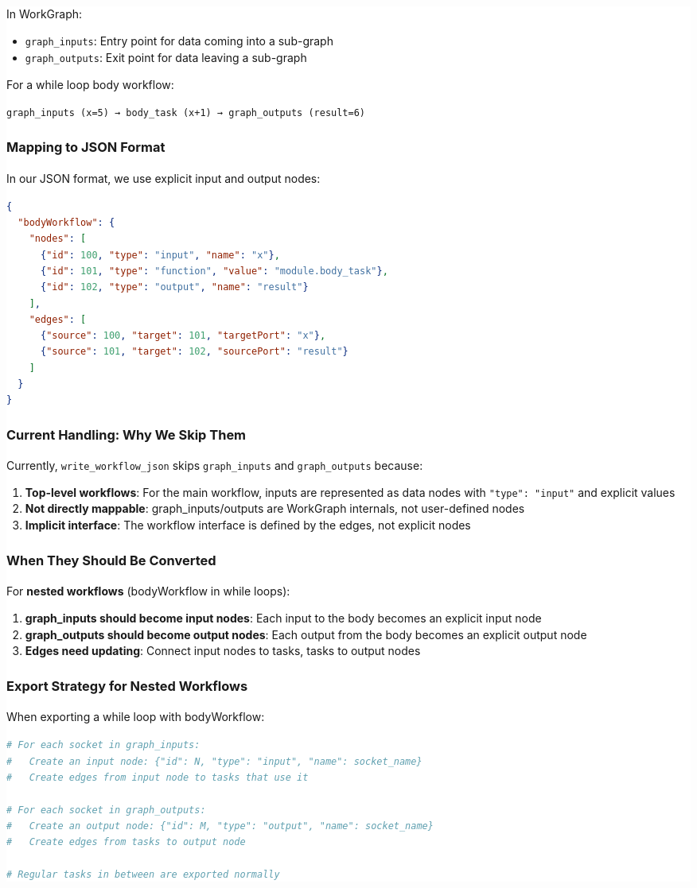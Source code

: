 In WorkGraph:
- `graph_inputs`: Entry point for data coming into a sub-graph
- `graph_outputs`: Exit point for data leaving a sub-graph

For a while loop body workflow:
```
graph_inputs (x=5) → body_task (x+1) → graph_outputs (result=6)
```

### Mapping to JSON Format

In our JSON format, we use explicit input and output nodes:

```json
{
  "bodyWorkflow": {
    "nodes": [
      {"id": 100, "type": "input", "name": "x"},
      {"id": 101, "type": "function", "value": "module.body_task"},
      {"id": 102, "type": "output", "name": "result"}
    ],
    "edges": [
      {"source": 100, "target": 101, "targetPort": "x"},
      {"source": 101, "target": 102, "sourcePort": "result"}
    ]
  }
}
```

### Current Handling: Why We Skip Them

Currently, `write_workflow_json` skips `graph_inputs` and `graph_outputs` because:

1. **Top-level workflows**: For the main workflow, inputs are represented as data nodes with `"type": "input"` and explicit values
2. **Not directly mappable**: graph_inputs/outputs are WorkGraph internals, not user-defined nodes
3. **Implicit interface**: The workflow interface is defined by the edges, not explicit nodes

### When They Should Be Converted

For **nested workflows** (bodyWorkflow in while loops):

1. **graph_inputs should become input nodes**: Each input to the body becomes an explicit input node
2. **graph_outputs should become output nodes**: Each output from the body becomes an explicit output node
3. **Edges need updating**: Connect input nodes to tasks, tasks to output nodes

### Export Strategy for Nested Workflows

When exporting a while loop with bodyWorkflow:

```python
# For each socket in graph_inputs:
#   Create an input node: {"id": N, "type": "input", "name": socket_name}
#   Create edges from input node to tasks that use it

# For each socket in graph_outputs:
#   Create an output node: {"id": M, "type": "output", "name": socket_name}
#   Create edges from tasks to output node

# Regular tasks in between are exported normally
```
